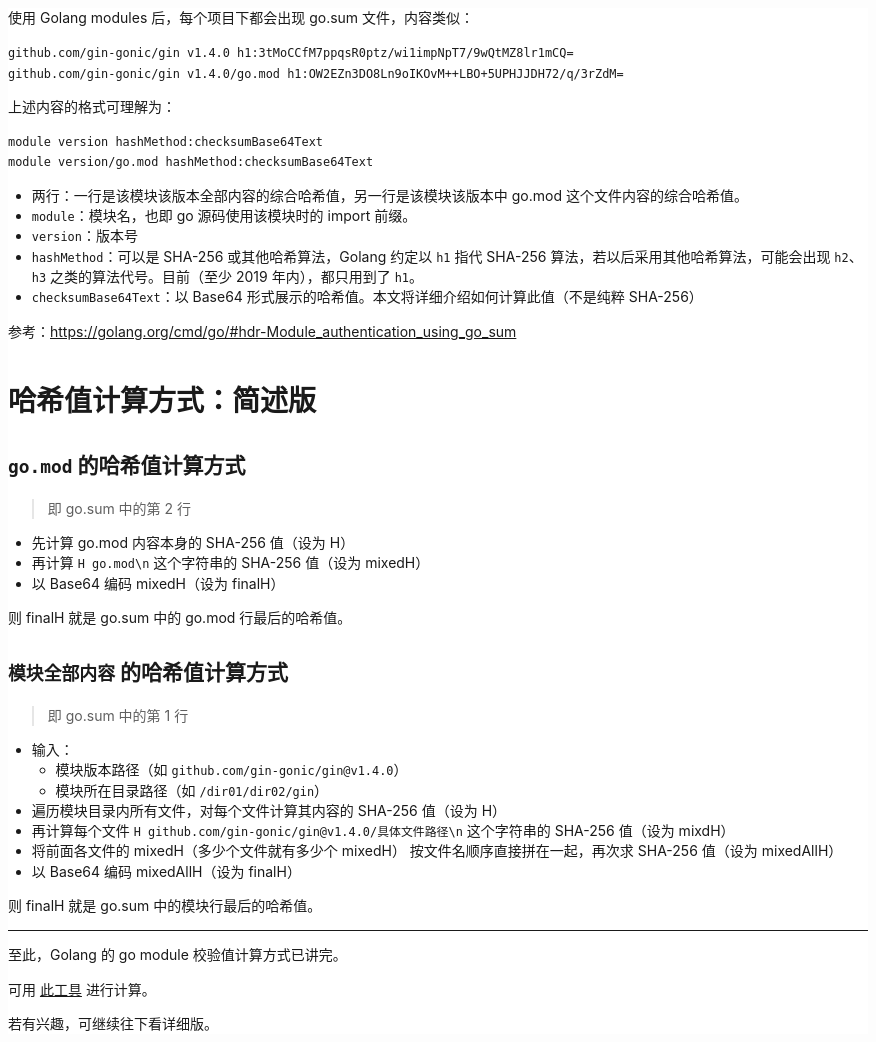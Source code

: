 使用 Golang modules 后，每个项目下都会出现 go.sum 文件，内容类似：

```
github.com/gin-gonic/gin v1.4.0 h1:3tMoCCfM7ppqsR0ptz/wi1impNpT7/9wQtMZ8lr1mCQ=
github.com/gin-gonic/gin v1.4.0/go.mod h1:OW2EZn3DO8Ln9oIKOvM++LBO+5UPHJJDH72/q/3rZdM=
```

上述内容的格式可理解为：

```
module version hashMethod:checksumBase64Text
module version/go.mod hashMethod:checksumBase64Text
```

- 两行：一行是该模块该版本全部内容的综合哈希值，另一行是该模块该版本中 go.mod 这个文件内容的综合哈希值。
- `module`：模块名，也即 go 源码使用该模块时的 import 前缀。
- `version`：版本号
- `hashMethod`：可以是 SHA-256 或其他哈希算法，Golang 约定以 `h1` 指代 SHA-256 算法，若以后采用其他哈希算法，可能会出现 `h2`、`h3` 之类的算法代号。目前（至少 2019 年内），都只用到了 `h1`。
- `checksumBase64Text`：以 Base64 形式展示的哈希值。本文将详细介绍如何计算此值（不是纯粹 SHA-256）

参考：https://golang.org/cmd/go/#hdr-Module_authentication_using_go_sum

# 哈希值计算方式：简述版

## `go.mod` 的哈希值计算方式

> 即 go.sum 中的第 2 行

- 先计算 go.mod 内容本身的 SHA-256 值（设为 H）
- 再计算 `H go.mod\n` 这个字符串的 SHA-256 值（设为 mixedH）
- 以 Base64 编码 mixedH（设为 finalH）

则 finalH 就是 go.sum 中的 go.mod 行最后的哈希值。

## `模块全部内容` 的哈希值计算方式

> 即 go.sum 中的第 1 行

- 输入：
  - 模块版本路径（如 `github.com/gin-gonic/gin@v1.4.0`）
  - 模块所在目录路径（如 `/dir01/dir02/gin`）
- 遍历模块目录内所有文件，对每个文件计算其内容的 SHA-256 值（设为 H）
- 再计算每个文件 `H github.com/gin-gonic/gin@v1.4.0/具体文件路径\n` 这个字符串的 SHA-256 值（设为 mixdH）
- 将前面各文件的 mixedH（多少个文件就有多少个 mixedH） 按文件名顺序直接拼在一起，再次求 SHA-256 值（设为 mixedAllH）
- 以 Base64 编码 mixedAllH（设为 finalH）

则 finalH 就是 go.sum 中的模块行最后的哈希值。

---

至此，Golang 的 go module 校验值计算方式已讲完。

可用 [此工具](https://github.com/vikyd/go-checksum) 进行计算。

若有兴趣，可继续往下看详细版。
